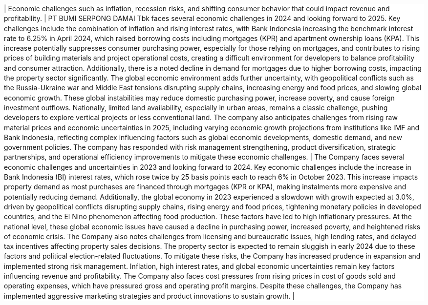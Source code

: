 | Economic challenges such as inflation, recession risks, and shifting consumer behavior that could impact revenue and profitability. | PT BUMI SERPONG DAMAI Tbk faces several economic challenges in 2024 and looking forward to 2025. Key challenges include the combination of inflation and rising interest rates, with Bank Indonesia increasing the benchmark interest rate to 6.25% in April 2024, which raised borrowing costs including mortgages (KPR) and apartment ownership loans (KPA). This increase potentially suppresses consumer purchasing power, especially for those relying on mortgages, and contributes to rising prices of building materials and project operational costs, creating a difficult environment for developers to balance profitability and consumer attraction. Additionally, there is a noted decline in demand for mortgages due to higher borrowing costs, impacting the property sector significantly. The global economic environment adds further uncertainty, with geopolitical conflicts such as the Russia-Ukraine war and Middle East tensions disrupting supply chains, increasing energy and food prices, and slowing global economic growth. These global instabilities may reduce domestic purchasing power, increase poverty, and cause foreign investment outflows. Nationally, limited land availability, especially in urban areas, remains a classic challenge, pushing developers to explore vertical projects or less conventional land. The company also anticipates challenges from rising raw material prices and economic uncertainties in 2025, including varying economic growth projections from institutions like IMF and Bank Indonesia, reflecting complex influencing factors such as global economic developments, domestic demand, and new government policies. The company has responded with risk management strengthening, product diversification, strategic partnerships, and operational efficiency improvements to mitigate these economic challenges. | The Company faces several economic challenges and uncertainties in 2023 and looking forward to 2024. Key economic challenges include the increase in Bank Indonesia (BI) interest rates, which rose twice by 25 basis points each to reach 6% in October 2023. This increase impacts property demand as most purchases are financed through mortgages (KPR or KPA), making instalments more expensive and potentially reducing demand. Additionally, the global economy in 2023 experienced a slowdown with growth expected at 3.0%, driven by geopolitical conflicts disrupting supply chains, rising energy and food prices, tightening monetary policies in developed countries, and the El Nino phenomenon affecting food production. These factors have led to high inflationary pressures. At the national level, these global economic issues have caused a decline in purchasing power, increased poverty, and heightened risks of economic crisis. The Company also notes challenges from licensing and bureaucratic issues, high lending rates, and delayed tax incentives affecting property sales decisions. The property sector is expected to remain sluggish in early 2024 due to these factors and political election-related fluctuations. To mitigate these risks, the Company has increased prudence in expansion and implemented strong risk management. Inflation, high interest rates, and global economic uncertainties remain key factors influencing revenue and profitability. The Company also faces cost pressures from rising prices in cost of goods sold and operating expenses, which have pressured gross and operating profit margins. Despite these challenges, the Company has implemented aggressive marketing strategies and product innovations to sustain growth. |